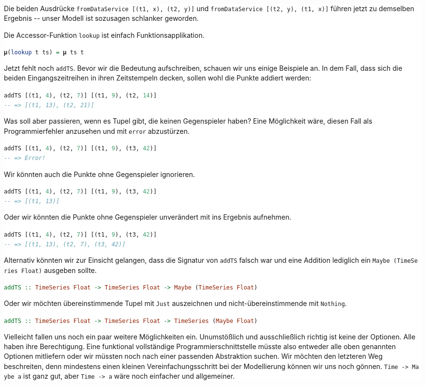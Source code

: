 Die beiden Ausdrücke `fromDataService [(t1, x), (t2, y)]` und
`fromDataService [(t2, y), (t1, x)]` führen jetzt zu demselben
Ergebnis -- unser Modell ist sozusagen schlanker geworden.

Die Accessor-Funktion `lookup` ist einfach Funktionsapplikation.

```haskell
𝛍(lookup t ts) = 𝛍 ts t
```

Jetzt fehlt noch `addTS`. Bevor wir die Bedeutung aufschreiben,
schauen wir uns einige Beispiele an. In dem Fall, dass sich die beiden
Eingangszeitreihen in ihren Zeitstempeln decken, sollen wohl die
Punkte addiert werden:

```haskell
addTS [(t1, 4), (t2, 7)] [(t1, 9), (t2, 14)]
-- => [(t1, 13), (t2, 21)]
```

Was soll aber passieren, wenn es Tupel gibt, die keinen Gegenspieler
haben? Eine Möglichkeit wäre, diesen Fall als Programmierfehler
anzusehen und mit `error` abzustürzen.

```haskell
addTS [(t1, 4), (t2, 7)] [(t1, 9), (t3, 42)]
-- => Error!
```

Wir könnten auch die Punkte ohne Gegenspieler ignorieren.

```haskell
addTS [(t1, 4), (t2, 7)] [(t1, 9), (t3, 42)]
-- => [(t1, 13)]
```

Oder wir könnten die Punkte ohne Gegenspieler unverändert mit ins
Ergebnis aufnehmen.

```haskell
addTS [(t1, 4), (t2, 7)] [(t1, 9), (t3, 42)]
-- => [(t1, 13), (t2, 7), (t3, 42)]
```

Alternativ könnten wir zur Einsicht gelangen, dass die Signatur von
`addTS` falsch war und eine Addition lediglich ein `Maybe (TimeSeries Float)` ausgeben sollte.

```haskell
addTS :: TimeSeries Float -> TimeSeries Float -> Maybe (TimeSeries Float)
```

Oder wir möchten übereinstimmende Tupel mit `Just` auszeichnen und
nicht-übereinstimmende mit `Nothing`.

```haskell
addTS :: TimeSeries Float -> TimeSeries Float -> TimeSeries (Maybe Float)
```

Vielleicht fallen uns noch ein paar weitere Möglichkeiten
ein. Unumstößlich und ausschließlich richtig ist keine der
Optionen. Alle haben ihre Berechtigung. Eine funktional vollständige
Programmierschnittstelle müsste also entweder alle oben genannten
Optionen mitliefern oder wir müssten noch nach einer passenden
Abstraktion suchen. Wir möchten den letzteren Weg beschreiten, denn
mindestens einen kleinen Vereinfachungsschritt bei der Modellierung
können wir uns noch gönnen. `Time -> Maybe a` ist ganz gut, aber `Time
-> a` wäre noch einfacher und allgemeiner.


[^dd1]: <https://funktionale-programmierung.de/2024/02/27/denotational-design-01.html>
[^haskell-weak]: Im allgemeinen ist Haskell leider zu schwach, um ordentliche Spezifikationen ausdrücken zu können. Wir werden in einem späteren Artikel sehen, wie Programmiersprachen wie Lean oder Agda uns erlauben, sowohl Spezifikation als auch Implementierung in ein und derselben Sprache aufzuschreiben und die Deckung zu gewährleisten.
[^overload]: Wir gehen im Fortgang des Artikels stets davon aus, dass `𝛍` überladen ist -- hier bspw. für Listen, Tuple, `UTCTime` und `a`.
[^list]: Listen sind sozusagen keine nativen mathematischen Objekte. Wir basteln uns mathematische Listen mit dem Null-Tupel `()` und dem Zweier-Tupel `(Wert, Restliste)` als `Cons`.
[^maybe]: Auch `Maybe` findet sich nicht unmittelbar in der Standardbibliothek der Mengentheorie (auf welcher wir hier aufbauen). Wir können `Nothing` mit dem Null-Tupel `()` ausdrücken und `Just x` ist das Einer-Tupel `(x)`.